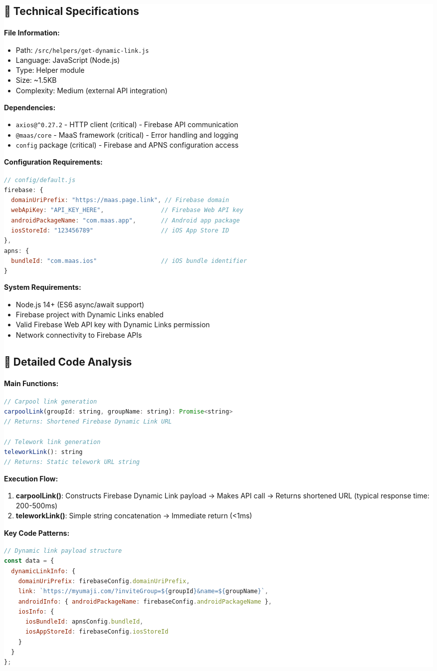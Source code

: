 ## 🔧 Technical Specifications

**File Information:**
- Path: `/src/helpers/get-dynamic-link.js`
- Language: JavaScript (Node.js)
- Type: Helper module
- Size: ~1.5KB
- Complexity: Medium (external API integration)

**Dependencies:**
- `axios@^0.27.2` - HTTP client (critical) - Firebase API communication
- `@maas/core` - MaaS framework (critical) - Error handling and logging
- `config` package (critical) - Firebase and APNS configuration access

**Configuration Requirements:**
```javascript
// config/default.js
firebase: {
  domainUriPrefix: "https://maas.page.link", // Firebase domain
  webApiKey: "API_KEY_HERE",                // Firebase Web API key
  androidPackageName: "com.maas.app",       // Android app package
  iosStoreId: "123456789"                   // iOS App Store ID
},
apns: {
  bundleId: "com.maas.ios"                  // iOS bundle identifier
}
```

**System Requirements:**
- Node.js 14+ (ES6 async/await support)
- Firebase project with Dynamic Links enabled
- Valid Firebase Web API key with Dynamic Links permission
- Network connectivity to Firebase APIs

## 📝 Detailed Code Analysis

**Main Functions:**
```javascript
// Carpool link generation
carpoolLink(groupId: string, groupName: string): Promise<string>
// Returns: Shortened Firebase Dynamic Link URL

// Telework link generation  
teleworkLink(): string
// Returns: Static telework URL string
```

**Execution Flow:**
1. **carpoolLink()**: Constructs Firebase Dynamic Link payload → Makes API call → Returns shortened URL (typical response time: 200-500ms)
2. **teleworkLink()**: Simple string concatenation → Immediate return (<1ms)

**Key Code Patterns:**
```javascript
// Dynamic link payload structure
const data = {
  dynamicLinkInfo: {
    domainUriPrefix: firebaseConfig.domainUriPrefix,
    link: `https://myumaji.com/?inviteGroup=${groupId}&name=${groupName}`,
    androidInfo: { androidPackageName: firebaseConfig.androidPackageName },
    iosInfo: { 
      iosBundleId: apnsConfig.bundleId,
      iosAppStoreId: firebaseConfig.iosStoreId 
    }
  }
};
```